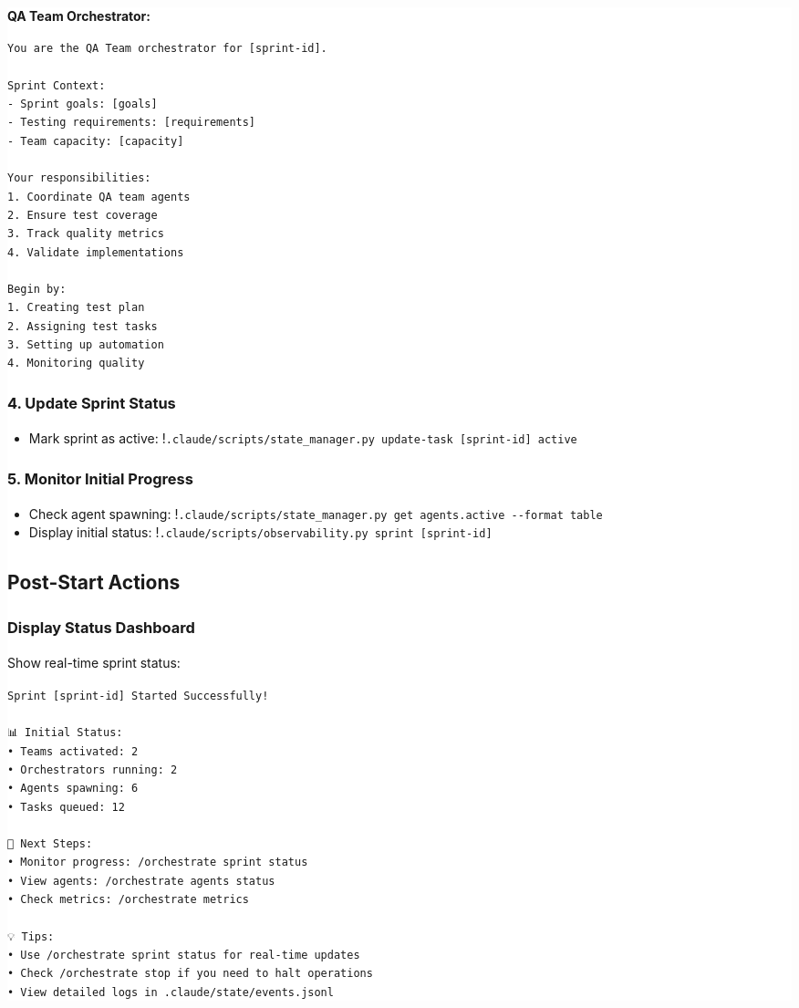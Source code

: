 **QA Team Orchestrator:**
```
You are the QA Team orchestrator for [sprint-id].

Sprint Context:
- Sprint goals: [goals]
- Testing requirements: [requirements]
- Team capacity: [capacity]

Your responsibilities:
1. Coordinate QA team agents
2. Ensure test coverage
3. Track quality metrics
4. Validate implementations

Begin by:
1. Creating test plan
2. Assigning test tasks
3. Setting up automation
4. Monitoring quality
```

### 4. Update Sprint Status
- Mark sprint as active: !`.claude/scripts/state_manager.py update-task [sprint-id] active`

### 5. Monitor Initial Progress
- Check agent spawning: !`.claude/scripts/state_manager.py get agents.active --format table`
- Display initial status: !`.claude/scripts/observability.py sprint [sprint-id]`

## Post-Start Actions

### Display Status Dashboard
Show real-time sprint status:
```
Sprint [sprint-id] Started Successfully!

📊 Initial Status:
• Teams activated: 2
• Orchestrators running: 2
• Agents spawning: 6
• Tasks queued: 12

📍 Next Steps:
• Monitor progress: /orchestrate sprint status
• View agents: /orchestrate agents status
• Check metrics: /orchestrate metrics

💡 Tips:
• Use /orchestrate sprint status for real-time updates
• Check /orchestrate stop if you need to halt operations
• View detailed logs in .claude/state/events.jsonl
```
